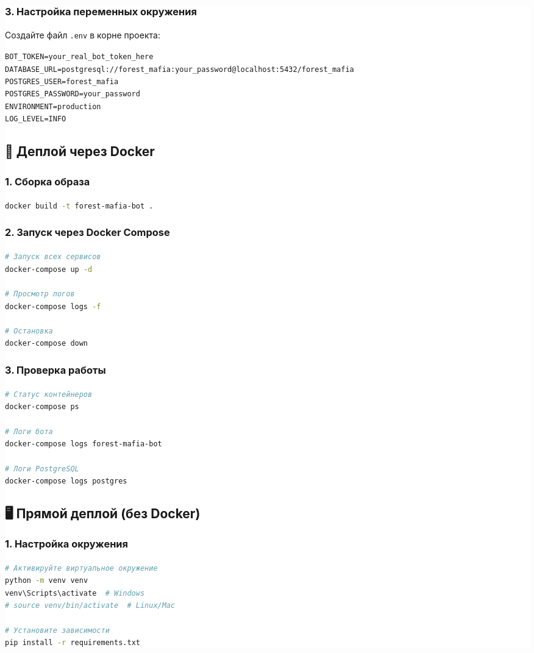 ### 3. Настройка переменных окружения

Создайте файл `.env` в корне проекта:
```env
BOT_TOKEN=your_real_bot_token_here
DATABASE_URL=postgresql://forest_mafia:your_password@localhost:5432/forest_mafia
POSTGRES_USER=forest_mafia
POSTGRES_PASSWORD=your_password
ENVIRONMENT=production
LOG_LEVEL=INFO
```

## 🐳 Деплой через Docker

### 1. Сборка образа
```bash
docker build -t forest-mafia-bot .
```

### 2. Запуск через Docker Compose
```bash
# Запуск всех сервисов
docker-compose up -d

# Просмотр логов
docker-compose logs -f

# Остановка
docker-compose down
```

### 3. Проверка работы
```bash
# Статус контейнеров
docker-compose ps

# Логи бота
docker-compose logs forest-mafia-bot

# Логи PostgreSQL
docker-compose logs postgres
```

## 🖥️ Прямой деплой (без Docker)

### 1. Настройка окружения
```bash
# Активируйте виртуальное окружение
python -m venv venv
venv\Scripts\activate  # Windows
# source venv/bin/activate  # Linux/Mac

# Установите зависимости
pip install -r requirements.txt
```
